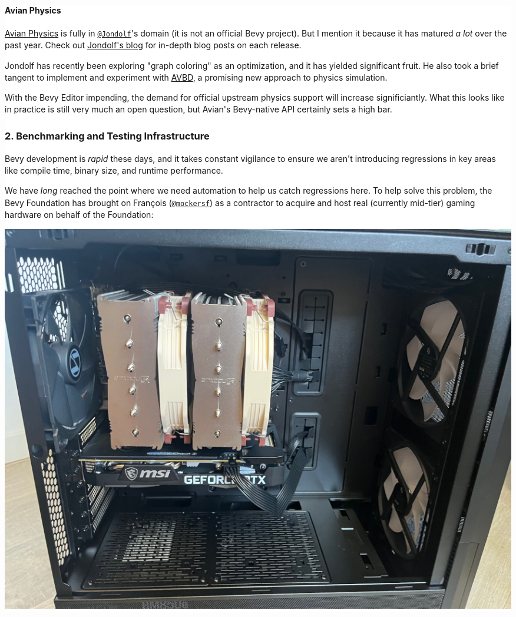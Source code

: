 #### Avian Physics

[Avian Physics](https://github.com/Jondolf/avian) is fully in [`@Jondolf`](https://github.com/Jondolf)'s domain (it is not an official Bevy project). But I mention it because it has matured _a lot_ over the past year. Check out [Jondolf's blog](https://joonaa.dev/) for in-depth blog posts on each release.

Jondolf has recently been exploring "graph coloring" as an optimization, and it has yielded significant fruit. He also took a brief tangent to implement and experiment with [AVBD](https://www.youtube.com/watch?v=bwJgifqvd5M), a promising new approach to physics simulation.

With the Bevy Editor impending, the demand for official upstream physics support will increase significiantly. What this looks like in practice is still very much an open question, but Avian's Bevy-native API certainly sets a high bar.

### 2. Benchmarking and Testing Infrastructure

Bevy development is _rapid_ these days, and it takes constant vigilance to ensure we aren't introducing regressions in key areas like compile time, binary size, and runtime performance.

We have _long_ reached the point where we need automation to help us catch regressions here. To help solve this problem, the Bevy Foundation has brought on François ([`@mockersf`](https://github.com/mockersf/)) as a contractor to acquire and host real (currently mid-tier) gaming hardware on behalf of the Foundation:

![hardware](hardware.jpeg)
